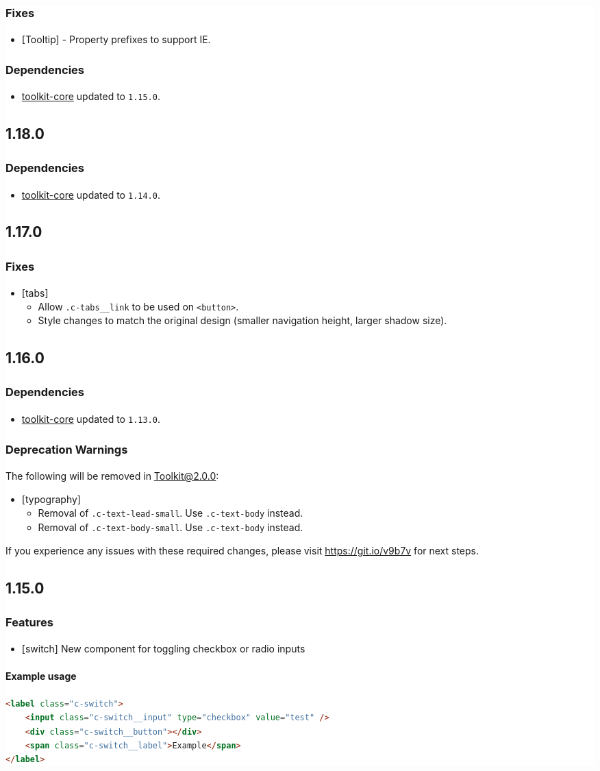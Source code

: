 ### Fixes

* [Tooltip] - Property prefixes to support IE.

### Dependencies

* [toolkit-core](https://github.com/sky-uk/toolkit-core) updated to `1.15.0`.


## 1.18.0

### Dependencies

* [toolkit-core](https://github.com/sky-uk/toolkit-core) updated to `1.14.0`.


## 1.17.0

### Fixes

* [tabs]
  * Allow `.c-tabs__link` to be used on `<button>`.
  * Style changes to match the original design (smaller navigation height, larger shadow size).


## 1.16.0

### Dependencies

* [toolkit-core](https://github.com/sky-uk/toolkit-core) updated to `1.13.0`.

### Deprecation Warnings

The following will be removed in Toolkit@2.0.0:

* [typography]
  * Removal of `.c-text-lead-small`. Use `.c-text-body` instead.
  * Removal of `.c-text-body-small`. Use `.c-text-body` instead.

If you experience any issues with these required changes, please visit https://git.io/v9b7v for next steps.


## 1.15.0

### Features

* [switch] New component for toggling checkbox or radio inputs

#### Example usage

```html
<label class="c-switch">
    <input class="c-switch__input" type="checkbox" value="test" />
    <div class="c-switch__button"></div>
    <span class="c-switch__label">Example</span>
</label>
```
